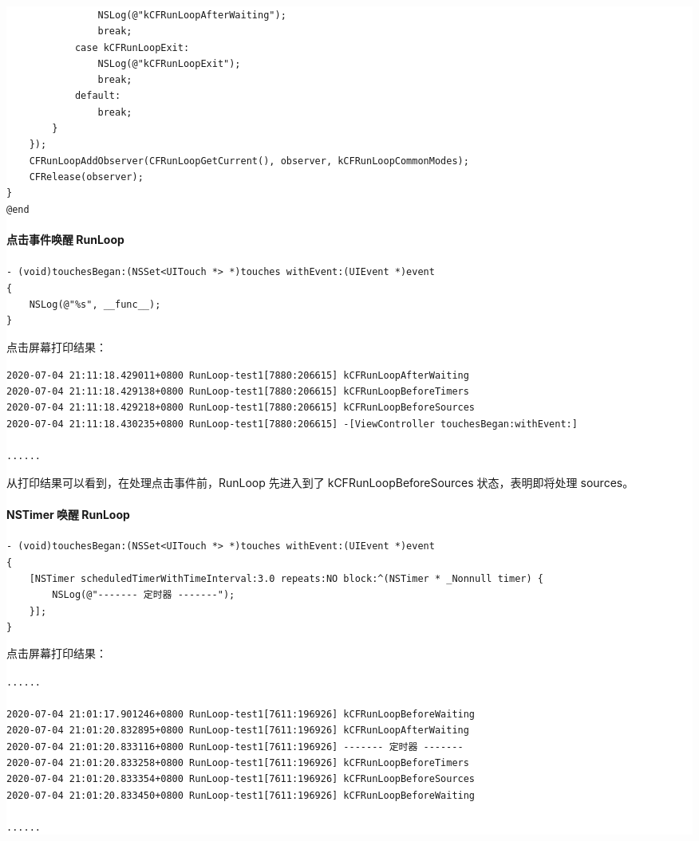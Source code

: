 ```
                NSLog(@"kCFRunLoopAfterWaiting");
                break;
            case kCFRunLoopExit:
                NSLog(@"kCFRunLoopExit");
                break;
            default:
                break;
        }
    });
    CFRunLoopAddObserver(CFRunLoopGetCurrent(), observer, kCFRunLoopCommonModes);
    CFRelease(observer);
}
@end
```

#### 点击事件唤醒 RunLoop
```
- (void)touchesBegan:(NSSet<UITouch *> *)touches withEvent:(UIEvent *)event
{
    NSLog(@"%s", __func__);
}
```

点击屏幕打印结果：
```
2020-07-04 21:11:18.429011+0800 RunLoop-test1[7880:206615] kCFRunLoopAfterWaiting
2020-07-04 21:11:18.429138+0800 RunLoop-test1[7880:206615] kCFRunLoopBeforeTimers
2020-07-04 21:11:18.429218+0800 RunLoop-test1[7880:206615] kCFRunLoopBeforeSources
2020-07-04 21:11:18.430235+0800 RunLoop-test1[7880:206615] -[ViewController touchesBegan:withEvent:]

......
```

从打印结果可以看到，在处理点击事件前，RunLoop 先进入到了 kCFRunLoopBeforeSources 状态，表明即将处理 sources。 

#### NSTimer 唤醒 RunLoop
```
- (void)touchesBegan:(NSSet<UITouch *> *)touches withEvent:(UIEvent *)event
{
    [NSTimer scheduledTimerWithTimeInterval:3.0 repeats:NO block:^(NSTimer * _Nonnull timer) {
        NSLog(@"------- 定时器 -------");
    }];
}
```

点击屏幕打印结果：
```
......

2020-07-04 21:01:17.901246+0800 RunLoop-test1[7611:196926] kCFRunLoopBeforeWaiting
2020-07-04 21:01:20.832895+0800 RunLoop-test1[7611:196926] kCFRunLoopAfterWaiting
2020-07-04 21:01:20.833116+0800 RunLoop-test1[7611:196926] ------- 定时器 -------
2020-07-04 21:01:20.833258+0800 RunLoop-test1[7611:196926] kCFRunLoopBeforeTimers
2020-07-04 21:01:20.833354+0800 RunLoop-test1[7611:196926] kCFRunLoopBeforeSources
2020-07-04 21:01:20.833450+0800 RunLoop-test1[7611:196926] kCFRunLoopBeforeWaiting

......
```
